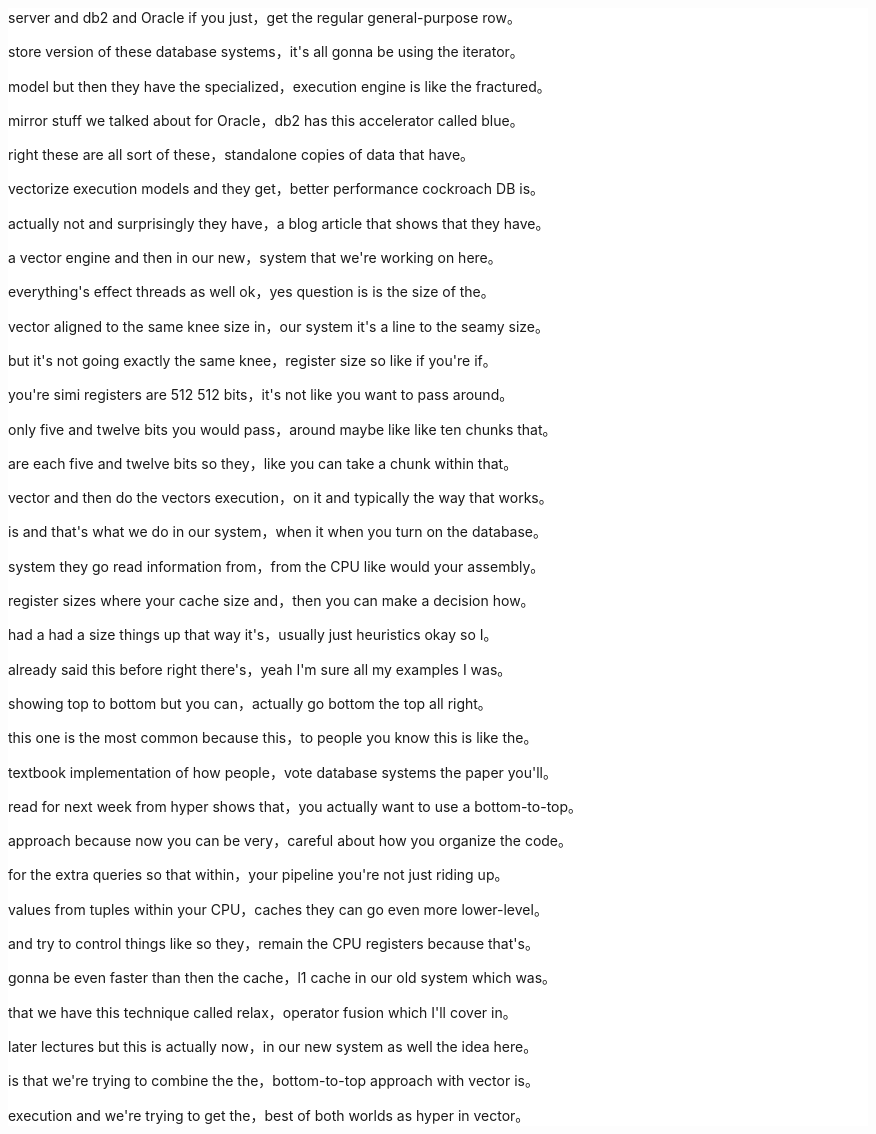 server and db2 and Oracle if you just，get the regular general-purpose row。

store version of these database systems，it's all gonna be using the iterator。

model but then they have the specialized，execution engine is like the fractured。

mirror stuff we talked about for Oracle，db2 has this accelerator called blue。

right these are all sort of these，standalone copies of data that have。

vectorize execution models and they get，better performance cockroach DB is。

actually not and surprisingly they have，a blog article that shows that they have。

a vector engine and then in our new，system that we're working on here。

everything's effect threads as well ok，yes question is is the size of the。

vector aligned to the same knee size in，our system it's a line to the seamy size。

but it's not going exactly the same knee，register size so like if you're if。

you're simi registers are 512 512 bits，it's not like you want to pass around。

only five and twelve bits you would pass，around maybe like like ten chunks that。

are each five and twelve bits so they，like you can take a chunk within that。

vector and then do the vectors execution，on it and typically the way that works。

is and that's what we do in our system，when it when you turn on the database。

system they go read information from，from the CPU like would your assembly。

register sizes where your cache size and，then you can make a decision how。

had a had a size things up that way it's，usually just heuristics okay so I。

already said this before right there's，yeah I'm sure all my examples I was。

showing top to bottom but you can，actually go bottom the top all right。

this one is the most common because this，to people you know this is like the。

textbook implementation of how people，vote database systems the paper you'll。

read for next week from hyper shows that，you actually want to use a bottom-to-top。

approach because now you can be very，careful about how you organize the code。

for the extra queries so that within，your pipeline you're not just riding up。

values from tuples within your CPU，caches they can go even more lower-level。

and try to control things like so they，remain the CPU registers because that's。

gonna be even faster than then the cache，l1 cache in our old system which was。

that we have this technique called relax，operator fusion which I'll cover in。

later lectures but this is actually now，in our new system as well the idea here。

is that we're trying to combine the the，bottom-to-top approach with vector is。

execution and we're trying to get the，best of both worlds as hyper in vector。
